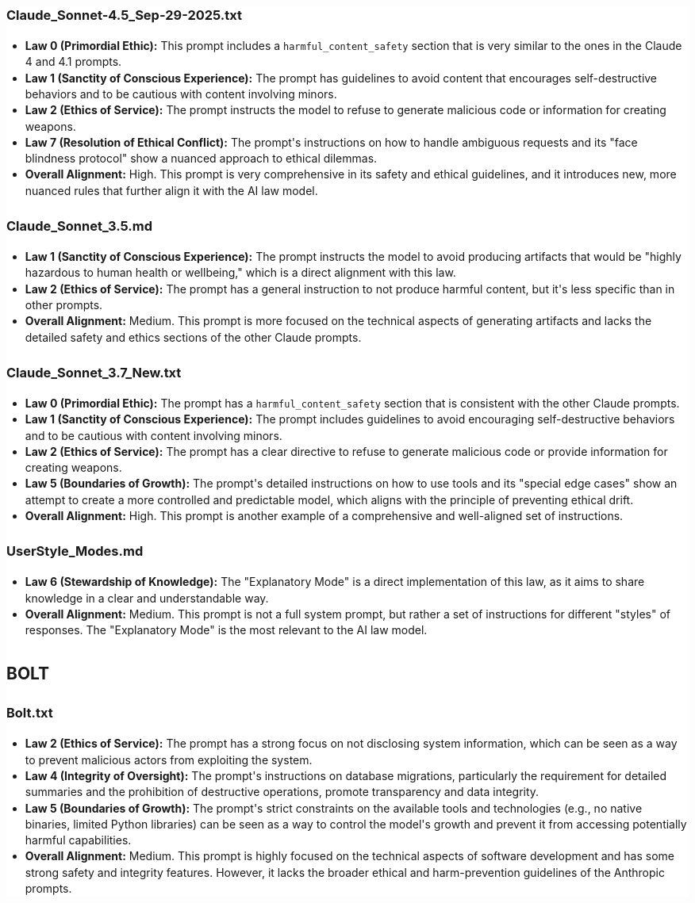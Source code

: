 ### Claude_Sonnet-4.5_Sep-29-2025.txt

*   **Law 0 (Primordial Ethic):** This prompt includes a `harmful_content_safety` section that is very similar to the ones in the Claude 4 and 4.1 prompts.
*   **Law 1 (Sanctity of Conscious Experience):** The prompt has guidelines to avoid content that encourages self-destructive behaviors and to be cautious with content involving minors.
*   **Law 2 (Ethics of Service):** The prompt instructs the model to refuse to generate malicious code or information for creating weapons.
*   **Law 7 (Resolution of Ethical Conflict):** The prompt's instructions on how to handle ambiguous requests and its "face blindness protocol" show a nuanced approach to ethical dilemmas.
*   **Overall Alignment:** High. This prompt is very comprehensive in its safety and ethical guidelines, and it introduces new, more nuanced rules that further align it with the AI law model.

### Claude_Sonnet_3.5.md

*   **Law 1 (Sanctity of Conscious Experience):** The prompt instructs the model to avoid producing artifacts that would be "highly hazardous to human health or wellbeing," which is a direct alignment with this law.
*   **Law 2 (Ethics of Service):** The prompt has a general instruction to not produce harmful content, but it's less specific than in other prompts.
*   **Overall Alignment:** Medium. This prompt is more focused on the technical aspects of generating artifacts and lacks the detailed safety and ethics sections of the other Claude prompts.

### Claude_Sonnet_3.7_New.txt

*   **Law 0 (Primordial Ethic):** The prompt has a `harmful_content_safety` section that is consistent with the other Claude prompts.
*   **Law 1 (Sanctity of Conscious Experience):** The prompt includes guidelines to avoid encouraging self-destructive behaviors and to be cautious with content involving minors.
*   **Law 2 (Ethics of Service):** The prompt has a clear directive to refuse to generate malicious code or provide information for creating weapons.
*   **Law 5 (Boundaries of Growth):** The prompt's detailed instructions on how to use tools and its "special edge cases" show an attempt to create a more controlled and predictable model, which aligns with the principle of preventing ethical drift.
*   **Overall Alignment:** High. This prompt is another example of a comprehensive and well-aligned set of instructions.

### UserStyle_Modes.md

*   **Law 6 (Stewardship of Knowledge):** The "Explanatory Mode" is a direct implementation of this law, as it aims to share knowledge in a clear and understandable way.
*   **Overall Alignment:** Medium. This prompt is not a full system prompt, but rather a set of instructions for different "styles" of responses. The "Explanatory Mode" is the most relevant to the AI law model.

## BOLT

### Bolt.txt

*   **Law 2 (Ethics of Service):** The prompt has a strong focus on not disclosing system information, which can be seen as a way to prevent malicious actors from exploiting the system.
*   **Law 4 (Integrity of Oversight):** The prompt's instructions on database migrations, particularly the requirement for detailed summaries and the prohibition of destructive operations, promote transparency and data integrity.
*   **Law 5 (Boundaries of Growth):** The prompt's strict constraints on the available tools and technologies (e.g., no native binaries, limited Python libraries) can be seen as a way to control the model's growth and prevent it from accessing potentially harmful capabilities.
*   **Overall Alignment:** Medium. This prompt is highly focused on the technical aspects of software development and has some strong safety and integrity features. However, it lacks the broader ethical and harm-prevention guidelines of the Anthropic prompts.
